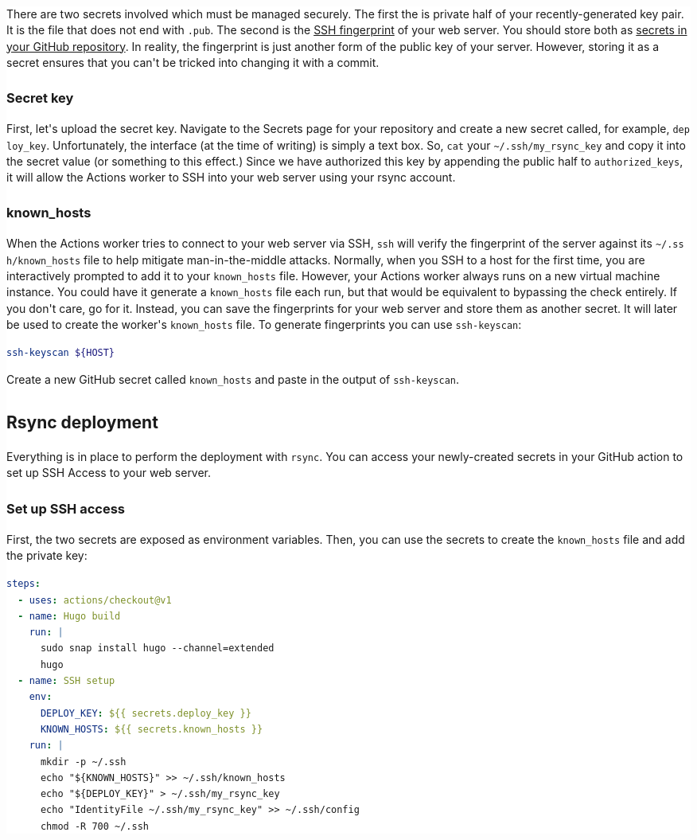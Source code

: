 There are two secrets involved which must be managed securely. The first the is private half of your recently-generated key pair. It is the file that does not end with `.pub`. The second is the [SSH fingerprint][ssh fingerprint] of your web server. You should store both as [secrets in your GitHub repository][gh secrets]. In reality, the fingerprint is just another form of the public key of your server. However, storing it as a secret ensures that you can't be tricked into changing it with a commit.

### Secret key

First, let's upload the secret key. Navigate to the Secrets page for your repository and create a new secret called, for example, `deploy_key`. Unfortunately, the interface (at the time of writing) is simply a text box. So, `cat` your `~/.ssh/my_rsync_key` and copy it into the secret value (or something to this effect.) Since we have authorized this key by appending the public half to `authorized_keys`, it will allow the Actions worker to SSH into your web server using your rsync account.

### known_hosts

When the Actions worker tries to connect to your web server via SSH, `ssh` will verify the fingerprint of the server against its `~/.ssh/known_hosts` file to help mitigate man-in-the-middle attacks. Normally, when you SSH to a host for the first time, you are interactively prompted to add it to your `known_hosts` file. However, your Actions worker always runs on a new virtual machine instance. You could have it generate a `known_hosts` file each run, but that would be equivalent to bypassing the check entirely. If you don't care, go for it. Instead, you can save the fingerprints for your web server and store them as another secret. It will later be used to create the worker's `known_hosts` file. To generate fingerprints you can use `ssh-keyscan`:

```bash
ssh-keyscan ${HOST}
```

Create a new GitHub secret called `known_hosts` and paste in the output of `ssh-keyscan`.

## Rsync deployment

Everything is in place to perform the deployment with `rsync`. You can access your newly-created secrets in your GitHub action to set up SSH Access to your web server.

### Set up SSH access

First, the two secrets are exposed as environment variables. Then, you can use the secrets to create the `known_hosts` file and add the private key:

```yaml {linenostart=7}
steps:
  - uses: actions/checkout@v1
  - name: Hugo build
    run: |
      sudo snap install hugo --channel=extended
      hugo
  - name: SSH setup
    env:
      DEPLOY_KEY: ${{ secrets.deploy_key }}
      KNOWN_HOSTS: ${{ secrets.known_hosts }}
    run: |
      mkdir -p ~/.ssh
      echo "${KNOWN_HOSTS}" >> ~/.ssh/known_hosts
      echo "${DEPLOY_KEY}" > ~/.ssh/my_rsync_key
      echo "IdentityFile ~/.ssh/my_rsync_key" >> ~/.ssh/config
      chmod -R 700 ~/.ssh
```


[actions/checkout]: https://github.com/actions/checkout
[file modes]: https://kb.iu.edu/d/abdb#absolute
[gh actions]: https://help.github.com/en/actions/automating-your-workflow-with-github-actions/getting-started-with-github-actions
[gh actions job]: https://help.github.com/en/actions/automating-your-workflow-with-github-actions/workflow-syntax-for-github-actions#jobs
[gh actions job needs]: https://help.github.com/en/actions/automating-your-workflow-with-github-actions/workflow-syntax-for-github-actions#jobsjob_idneeds
[gh actions on]: https://help.github.com/en/actions/automating-your-workflow-with-github-actions/workflow-syntax-for-github-actions#on
[gh actions step run]: https://help.github.com/en/actions/automating-your-workflow-with-github-actions/workflow-syntax-for-github-actions#jobsjob_idstepsrun
[gh actions step uses]: https://help.github.com/en/actions/automating-your-workflow-with-github-actions/workflow-syntax-for-github-actions#jobsjob_idstepsuses
[gh secrets]: https://help.github.com/en/actions/automating-your-workflow-with-github-actions/creating-and-using-encrypted-secrets
[hugo]: https://gohugo.io/
[hugo build]: https://gohugo.io/getting-started/usage/
[hugo rsync]: https://gohugo.io/hosting-and-deployment/deployment-with-rsync/
[hugo setup]: https://gohugo.io/getting-started/quick-start/
[keygen cipher]: https://security.stackexchange.com/a/144044
[man 7 path_resolution]: https://linux.die.net/man/7/path_resolution
[nginx]: https://www.nginx.com/
[nginx setup]: https://www.linode.com/docs/web-servers/nginx/how-to-configure-nginx/
[snap]: https://snapcraft.io/
[ssh authorized keys file]: https://www.ssh.com/ssh/authorized_keys/openssh#sec-Location-of-the-Authorized-Keys-File
[ssh fingerprint]: https://superuser.com/a/422008
[ssh key pair]: https://www.ssh.com/ssh/public-key-authentication#sec-Key-Pair-Public-and-Private